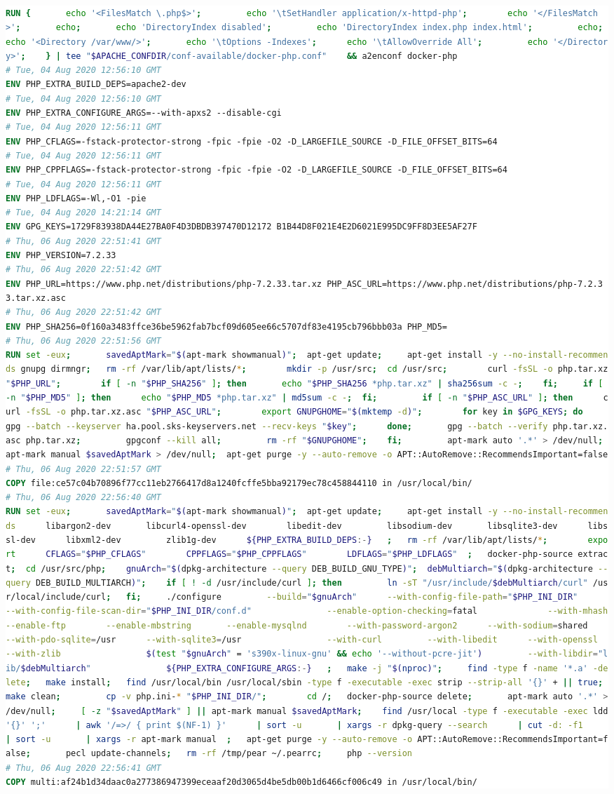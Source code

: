 ```dockerfile
RUN { 		echo '<FilesMatch \.php$>'; 		echo '\tSetHandler application/x-httpd-php'; 		echo '</FilesMatch>'; 		echo; 		echo 'DirectoryIndex disabled'; 		echo 'DirectoryIndex index.php index.html'; 		echo; 		echo '<Directory /var/www/>'; 		echo '\tOptions -Indexes'; 		echo '\tAllowOverride All'; 		echo '</Directory>'; 	} | tee "$APACHE_CONFDIR/conf-available/docker-php.conf" 	&& a2enconf docker-php
# Tue, 04 Aug 2020 12:56:10 GMT
ENV PHP_EXTRA_BUILD_DEPS=apache2-dev
# Tue, 04 Aug 2020 12:56:10 GMT
ENV PHP_EXTRA_CONFIGURE_ARGS=--with-apxs2 --disable-cgi
# Tue, 04 Aug 2020 12:56:11 GMT
ENV PHP_CFLAGS=-fstack-protector-strong -fpic -fpie -O2 -D_LARGEFILE_SOURCE -D_FILE_OFFSET_BITS=64
# Tue, 04 Aug 2020 12:56:11 GMT
ENV PHP_CPPFLAGS=-fstack-protector-strong -fpic -fpie -O2 -D_LARGEFILE_SOURCE -D_FILE_OFFSET_BITS=64
# Tue, 04 Aug 2020 12:56:11 GMT
ENV PHP_LDFLAGS=-Wl,-O1 -pie
# Tue, 04 Aug 2020 14:21:14 GMT
ENV GPG_KEYS=1729F83938DA44E27BA0F4D3DBDB397470D12172 B1B44D8F021E4E2D6021E995DC9FF8D3EE5AF27F
# Thu, 06 Aug 2020 22:51:41 GMT
ENV PHP_VERSION=7.2.33
# Thu, 06 Aug 2020 22:51:42 GMT
ENV PHP_URL=https://www.php.net/distributions/php-7.2.33.tar.xz PHP_ASC_URL=https://www.php.net/distributions/php-7.2.33.tar.xz.asc
# Thu, 06 Aug 2020 22:51:42 GMT
ENV PHP_SHA256=0f160a3483ffce36be5962fab7bcf09d605ee66c5707df83e4195cb796bbb03a PHP_MD5=
# Thu, 06 Aug 2020 22:51:56 GMT
RUN set -eux; 		savedAptMark="$(apt-mark showmanual)"; 	apt-get update; 	apt-get install -y --no-install-recommends gnupg dirmngr; 	rm -rf /var/lib/apt/lists/*; 		mkdir -p /usr/src; 	cd /usr/src; 		curl -fsSL -o php.tar.xz "$PHP_URL"; 		if [ -n "$PHP_SHA256" ]; then 		echo "$PHP_SHA256 *php.tar.xz" | sha256sum -c -; 	fi; 	if [ -n "$PHP_MD5" ]; then 		echo "$PHP_MD5 *php.tar.xz" | md5sum -c -; 	fi; 		if [ -n "$PHP_ASC_URL" ]; then 		curl -fsSL -o php.tar.xz.asc "$PHP_ASC_URL"; 		export GNUPGHOME="$(mktemp -d)"; 		for key in $GPG_KEYS; do 			gpg --batch --keyserver ha.pool.sks-keyservers.net --recv-keys "$key"; 		done; 		gpg --batch --verify php.tar.xz.asc php.tar.xz; 		gpgconf --kill all; 		rm -rf "$GNUPGHOME"; 	fi; 		apt-mark auto '.*' > /dev/null; 	apt-mark manual $savedAptMark > /dev/null; 	apt-get purge -y --auto-remove -o APT::AutoRemove::RecommendsImportant=false
# Thu, 06 Aug 2020 22:51:57 GMT
COPY file:ce57c04b70896f77cc11eb2766417d8a1240fcffe5bba92179ec78c458844110 in /usr/local/bin/ 
# Thu, 06 Aug 2020 22:56:40 GMT
RUN set -eux; 		savedAptMark="$(apt-mark showmanual)"; 	apt-get update; 	apt-get install -y --no-install-recommends 		libargon2-dev 		libcurl4-openssl-dev 		libedit-dev 		libsodium-dev 		libsqlite3-dev 		libssl-dev 		libxml2-dev 		zlib1g-dev 		${PHP_EXTRA_BUILD_DEPS:-} 	; 	rm -rf /var/lib/apt/lists/*; 		export 		CFLAGS="$PHP_CFLAGS" 		CPPFLAGS="$PHP_CPPFLAGS" 		LDFLAGS="$PHP_LDFLAGS" 	; 	docker-php-source extract; 	cd /usr/src/php; 	gnuArch="$(dpkg-architecture --query DEB_BUILD_GNU_TYPE)"; 	debMultiarch="$(dpkg-architecture --query DEB_BUILD_MULTIARCH)"; 	if [ ! -d /usr/include/curl ]; then 		ln -sT "/usr/include/$debMultiarch/curl" /usr/local/include/curl; 	fi; 	./configure 		--build="$gnuArch" 		--with-config-file-path="$PHP_INI_DIR" 		--with-config-file-scan-dir="$PHP_INI_DIR/conf.d" 				--enable-option-checking=fatal 				--with-mhash 				--enable-ftp 		--enable-mbstring 		--enable-mysqlnd 		--with-password-argon2 		--with-sodium=shared 		--with-pdo-sqlite=/usr 		--with-sqlite3=/usr 				--with-curl 		--with-libedit 		--with-openssl 		--with-zlib 				$(test "$gnuArch" = 's390x-linux-gnu' && echo '--without-pcre-jit') 		--with-libdir="lib/$debMultiarch" 				${PHP_EXTRA_CONFIGURE_ARGS:-} 	; 	make -j "$(nproc)"; 	find -type f -name '*.a' -delete; 	make install; 	find /usr/local/bin /usr/local/sbin -type f -executable -exec strip --strip-all '{}' + || true; 	make clean; 		cp -v php.ini-* "$PHP_INI_DIR/"; 		cd /; 	docker-php-source delete; 		apt-mark auto '.*' > /dev/null; 	[ -z "$savedAptMark" ] || apt-mark manual $savedAptMark; 	find /usr/local -type f -executable -exec ldd '{}' ';' 		| awk '/=>/ { print $(NF-1) }' 		| sort -u 		| xargs -r dpkg-query --search 		| cut -d: -f1 		| sort -u 		| xargs -r apt-mark manual 	; 	apt-get purge -y --auto-remove -o APT::AutoRemove::RecommendsImportant=false; 		pecl update-channels; 	rm -rf /tmp/pear ~/.pearrc; 	php --version
# Thu, 06 Aug 2020 22:56:41 GMT
COPY multi:af24b1d34daac0a277386947399eceaaf20d3065d4be5db00b1d6466cf006c49 in /usr/local/bin/ 
```